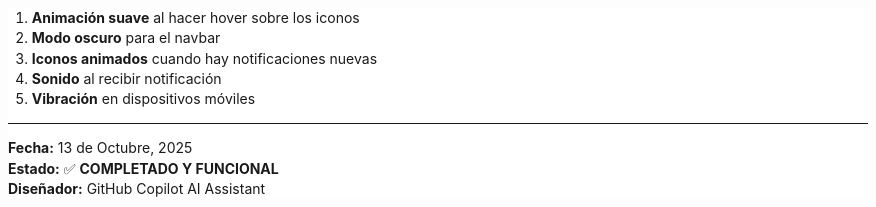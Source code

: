 1. **Animación suave** al hacer hover sobre los iconos
2. **Modo oscuro** para el navbar
3. **Iconos animados** cuando hay notificaciones nuevas
4. **Sonido** al recibir notificación
5. **Vibración** en dispositivos móviles

---

**Fecha:** 13 de Octubre, 2025  
**Estado:** ✅ **COMPLETADO Y FUNCIONAL**  
**Diseñador:** GitHub Copilot AI Assistant
